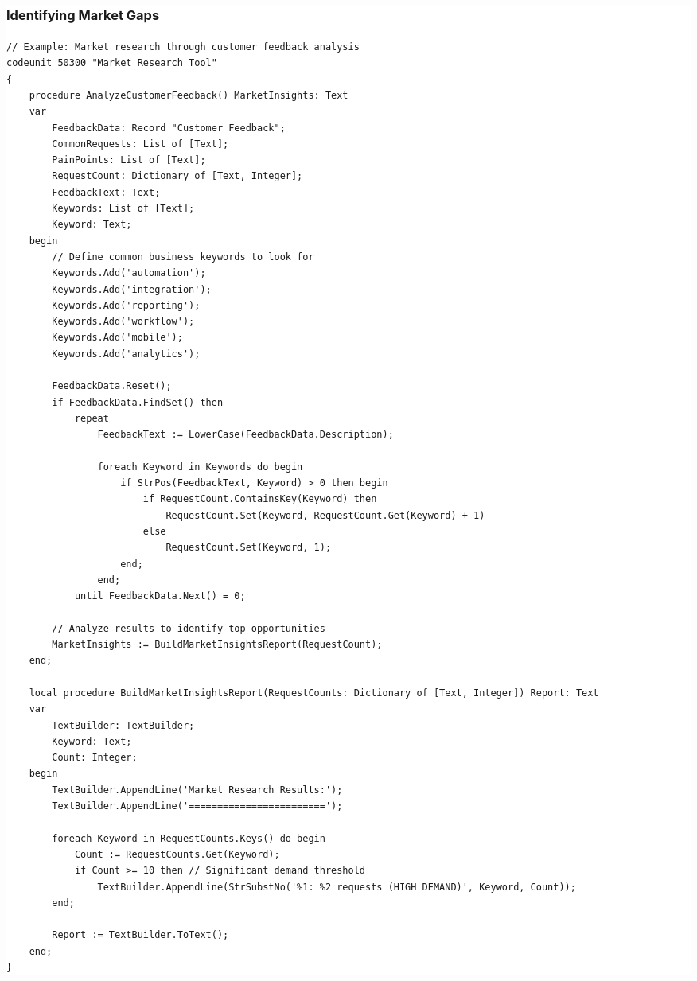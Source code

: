 ### Identifying Market Gaps

```al
// Example: Market research through customer feedback analysis
codeunit 50300 "Market Research Tool"
{
    procedure AnalyzeCustomerFeedback() MarketInsights: Text
    var
        FeedbackData: Record "Customer Feedback";
        CommonRequests: List of [Text];
        PainPoints: List of [Text];
        RequestCount: Dictionary of [Text, Integer];
        FeedbackText: Text;
        Keywords: List of [Text];
        Keyword: Text;
    begin
        // Define common business keywords to look for
        Keywords.Add('automation');
        Keywords.Add('integration');
        Keywords.Add('reporting');
        Keywords.Add('workflow');
        Keywords.Add('mobile');
        Keywords.Add('analytics');
        
        FeedbackData.Reset();
        if FeedbackData.FindSet() then
            repeat
                FeedbackText := LowerCase(FeedbackData.Description);
                
                foreach Keyword in Keywords do begin
                    if StrPos(FeedbackText, Keyword) > 0 then begin
                        if RequestCount.ContainsKey(Keyword) then
                            RequestCount.Set(Keyword, RequestCount.Get(Keyword) + 1)
                        else
                            RequestCount.Set(Keyword, 1);
                    end;
                end;
            until FeedbackData.Next() = 0;
            
        // Analyze results to identify top opportunities
        MarketInsights := BuildMarketInsightsReport(RequestCount);
    end;
    
    local procedure BuildMarketInsightsReport(RequestCounts: Dictionary of [Text, Integer]) Report: Text
    var
        TextBuilder: TextBuilder;
        Keyword: Text;
        Count: Integer;
    begin
        TextBuilder.AppendLine('Market Research Results:');
        TextBuilder.AppendLine('========================');
        
        foreach Keyword in RequestCounts.Keys() do begin
            Count := RequestCounts.Get(Keyword);
            if Count >= 10 then // Significant demand threshold
                TextBuilder.AppendLine(StrSubstNo('%1: %2 requests (HIGH DEMAND)', Keyword, Count));
        end;
        
        Report := TextBuilder.ToText();
    end;
}
```